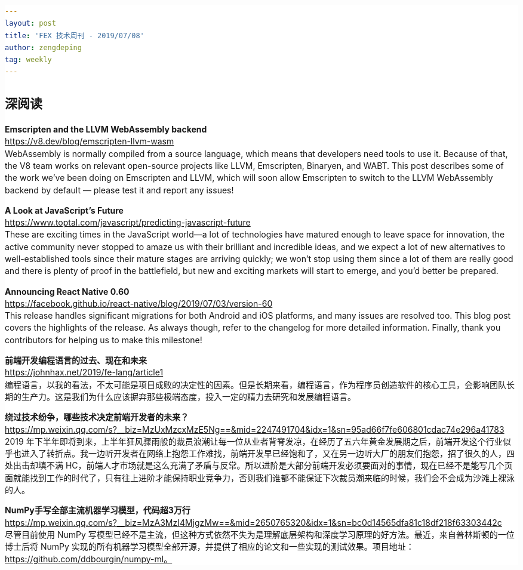 ```yaml
---
layout: post
title: 'FEX 技术周刊 - 2019/07/08'
author: zengdeping
tag: weekly
---
```



## 深阅读
**Emscripten and the LLVM WebAssembly backend**  
https://v8.dev/blog/emscripten-llvm-wasm  
WebAssembly is normally compiled from a source language, which means that developers need tools to use it. Because of that, the V8 team works on relevant open-source projects like LLVM, Emscripten, Binaryen, and WABT. This post describes some of the work we’ve been doing on Emscripten and LLVM, which will soon allow Emscripten to switch to the LLVM WebAssembly backend by default — please test it and report any issues!

**A Look at JavaScript’s Future**  
https://www.toptal.com/javascript/predicting-javascript-future  
These are exciting times in the JavaScript world—a lot of technologies have matured enough to leave space for innovation, the active community never stopped to amaze us with their brilliant and incredible ideas, and we expect a lot of new alternatives to well-established tools since their mature stages are arriving quickly; we won’t stop using them since a lot of them are really good and there is plenty of proof in the battlefield, but new and exciting markets will start to emerge, and you’d better be prepared.

**Announcing React Native 0.60**  
https://facebook.github.io/react-native/blog/2019/07/03/version-60  
This release handles significant migrations for both Android and iOS platforms, and many issues are resolved too. This blog post covers the highlights of the release. As always though, refer to the changelog for more detailed information. Finally, thank you contributors for helping us to make this milestone!

**前端开发编程语言的过去、现在和未来**  
https://johnhax.net/2019/fe-lang/article1  
编程语言，以我的看法，不太可能是项目成败的决定性的因素。但是长期来看，编程语言，作为程序员创造软件的核心工具，会影响团队长期的生产力。这是我们为什么应该摒弃那些极端态度，投入一定的精力去研究和发展编程语言。

**绕过技术纷争，哪些技术决定前端开发者的未来？**  
https://mp.weixin.qq.com/s?__biz=MzUxMzcxMzE5Ng==&mid=2247491704&idx=1&sn=95ad66f7fe606801cdac74e296a41783  
2019 年下半年即将到来，上半年狂风骤雨般的裁员浪潮让每一位从业者背脊发凉，在经历了五六年黄金发展期之后，前端开发这个行业似乎也进入了转折点。我一边听开发者在网络上抱怨工作难找，前端开发早已经饱和了，又在另一边听大厂的朋友们抱怨，招了很久的人，四处出击却填不满 HC，前端人才市场就是这么充满了矛盾与反常。所以进阶是大部分前端开发必须要面对的事情，现在已经不是能写几个页面就能找到工作的时代了，只有往上进阶才能保持职业竞争力，否则我们谁都不能保证下次裁员潮来临的时候，我们会不会成为沙滩上裸泳的人。

**NumPy手写全部主流机器学习模型，代码超3万行**  
https://mp.weixin.qq.com/s?__biz=MzA3MzI4MjgzMw==&mid=2650765320&idx=1&sn=bc0d14565dfa81c18df218f63303442c  
尽管目前使用 NumPy 写模型已经不是主流，但这种方式依然不失为是理解底层架构和深度学习原理的好方法。最近，来自普林斯顿的一位博士后将 NumPy 实现的所有机器学习模型全部开源，并提供了相应的论文和一些实现的测试效果。项目地址：https://github.com/ddbourgin/numpy-ml。
